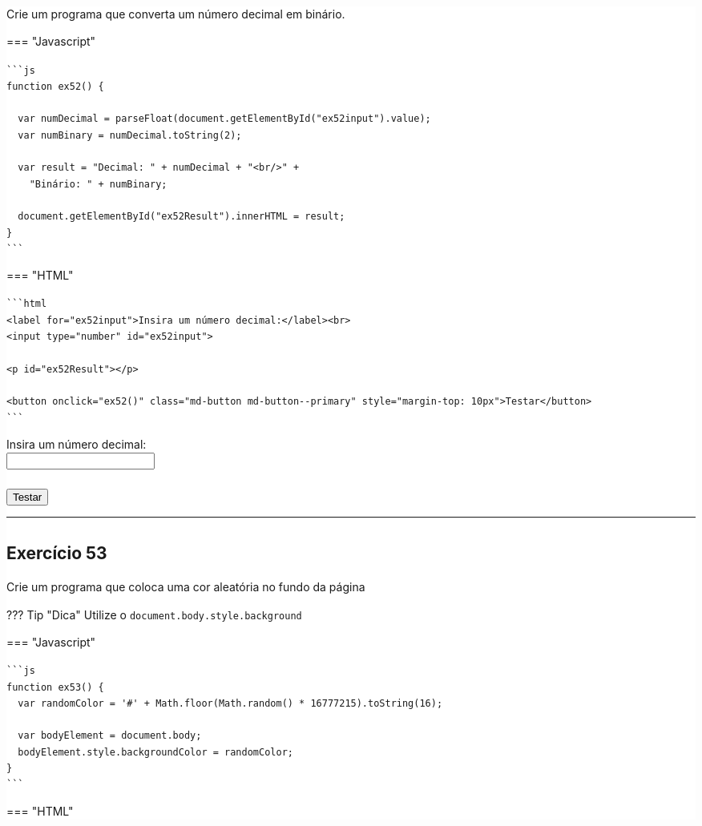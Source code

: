Crie um programa que converta um número decimal em binário.

=== "Javascript"

    ```js
    function ex52() {

      var numDecimal = parseFloat(document.getElementById("ex52input").value);
      var numBinary = numDecimal.toString(2);

      var result = "Decimal: " + numDecimal + "<br/>" +
        "Binário: " + numBinary;

      document.getElementById("ex52Result").innerHTML = result;
    }
    ```

=== "HTML"

    ```html
    <label for="ex52input">Insira um número decimal:</label><br>
    <input type="number" id="ex52input">

    <p id="ex52Result"></p>

    <button onclick="ex52()" class="md-button md-button--primary" style="margin-top: 10px">Testar</button>
    ```

<label for="ex52input">Insira um número decimal:</label><br>
<input type="number" id="ex52input">

<p id="ex52Result"></p>

<button onclick="ex52()" class="md-button md-button--primary" style="margin-top: 10px">Testar</button>

---

## Exercício 53

Crie um programa que coloca uma cor aleatória no fundo da página

??? Tip "Dica"
    Utilize o `document.body.style.background`

=== "Javascript"

    ```js
    function ex53() {
      var randomColor = '#' + Math.floor(Math.random() * 16777215).toString(16);

      var bodyElement = document.body;
      bodyElement.style.backgroundColor = randomColor;
    }
    ```

=== "HTML"
